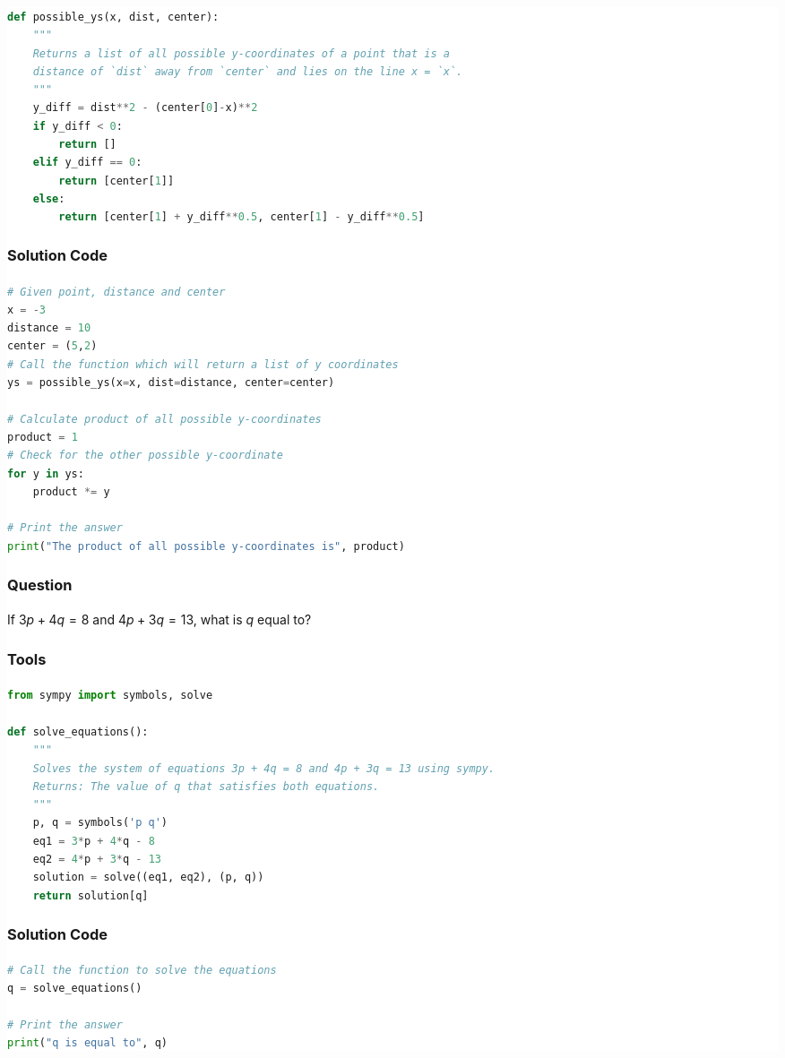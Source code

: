 ```python
def possible_ys(x, dist, center):
    """
    Returns a list of all possible y-coordinates of a point that is a
    distance of `dist` away from `center` and lies on the line x = `x`.
    """
    y_diff = dist**2 - (center[0]-x)**2
    if y_diff < 0:
        return []
    elif y_diff == 0:
        return [center[1]]
    else:
        return [center[1] + y_diff**0.5, center[1] - y_diff**0.5]
```
### Solution Code
```python
# Given point, distance and center
x = -3
distance = 10
center = (5,2)
# Call the function which will return a list of y coordinates
ys = possible_ys(x=x, dist=distance, center=center)

# Calculate product of all possible y-coordinates
product = 1
# Check for the other possible y-coordinate
for y in ys:
    product *= y

# Print the answer
print("The product of all possible y-coordinates is", product)
```

### Question
If $3p+4q=8$ and $4p+3q=13$, what is $q$ equal to?
### Tools
```python
from sympy import symbols, solve

def solve_equations():
    """
    Solves the system of equations 3p + 4q = 8 and 4p + 3q = 13 using sympy.
    Returns: The value of q that satisfies both equations.
    """
    p, q = symbols('p q')
    eq1 = 3*p + 4*q - 8
    eq2 = 4*p + 3*q - 13
    solution = solve((eq1, eq2), (p, q))
    return solution[q]
```
### Solution Code
```python
# Call the function to solve the equations
q = solve_equations()

# Print the answer
print("q is equal to", q)
```
